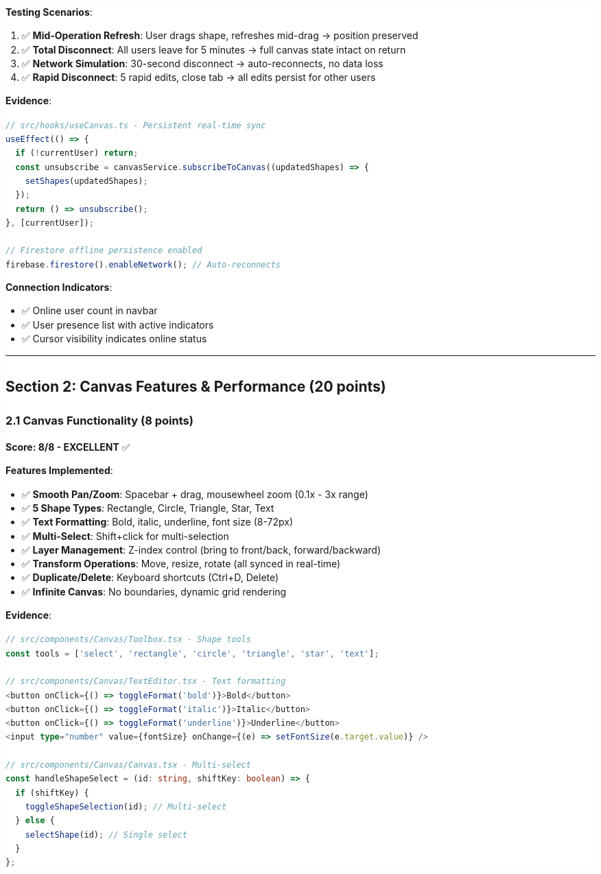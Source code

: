 **Testing Scenarios**:
1. ✅ **Mid-Operation Refresh**: User drags shape, refreshes mid-drag → position preserved
2. ✅ **Total Disconnect**: All users leave for 5 minutes → full canvas state intact on return
3. ✅ **Network Simulation**: 30-second disconnect → auto-reconnects, no data loss
4. ✅ **Rapid Disconnect**: 5 rapid edits, close tab → all edits persist for other users

**Evidence**:
```typescript
// src/hooks/useCanvas.ts - Persistent real-time sync
useEffect(() => {
  if (!currentUser) return;
  const unsubscribe = canvasService.subscribeToCanvas((updatedShapes) => {
    setShapes(updatedShapes);
  });
  return () => unsubscribe();
}, [currentUser]);

// Firestore offline persistence enabled
firebase.firestore().enableNetwork(); // Auto-reconnects
```

**Connection Indicators**:
- ✅ Online user count in navbar
- ✅ User presence list with active indicators
- ✅ Cursor visibility indicates online status

---

## Section 2: Canvas Features & Performance (20 points)

### 2.1 Canvas Functionality (8 points)
**Score: 8/8 - EXCELLENT** ✅

**Features Implemented**:
- ✅ **Smooth Pan/Zoom**: Spacebar + drag, mousewheel zoom (0.1x - 3x range)
- ✅ **5 Shape Types**: Rectangle, Circle, Triangle, Star, Text
- ✅ **Text Formatting**: Bold, italic, underline, font size (8-72px)
- ✅ **Multi-Select**: Shift+click for multi-selection
- ✅ **Layer Management**: Z-index control (bring to front/back, forward/backward)
- ✅ **Transform Operations**: Move, resize, rotate (all synced in real-time)
- ✅ **Duplicate/Delete**: Keyboard shortcuts (Ctrl+D, Delete)
- ✅ **Infinite Canvas**: No boundaries, dynamic grid rendering

**Evidence**:
```typescript
// src/components/Canvas/Toolbox.tsx - Shape tools
const tools = ['select', 'rectangle', 'circle', 'triangle', 'star', 'text'];

// src/components/Canvas/TextEditor.tsx - Text formatting
<button onClick={() => toggleFormat('bold')}>Bold</button>
<button onClick={() => toggleFormat('italic')}>Italic</button>
<button onClick={() => toggleFormat('underline')}>Underline</button>
<input type="number" value={fontSize} onChange={(e) => setFontSize(e.target.value)} />

// src/components/Canvas/Canvas.tsx - Multi-select
const handleShapeSelect = (id: string, shiftKey: boolean) => {
  if (shiftKey) {
    toggleShapeSelection(id); // Multi-select
  } else {
    selectShape(id); // Single select
  }
};
```
